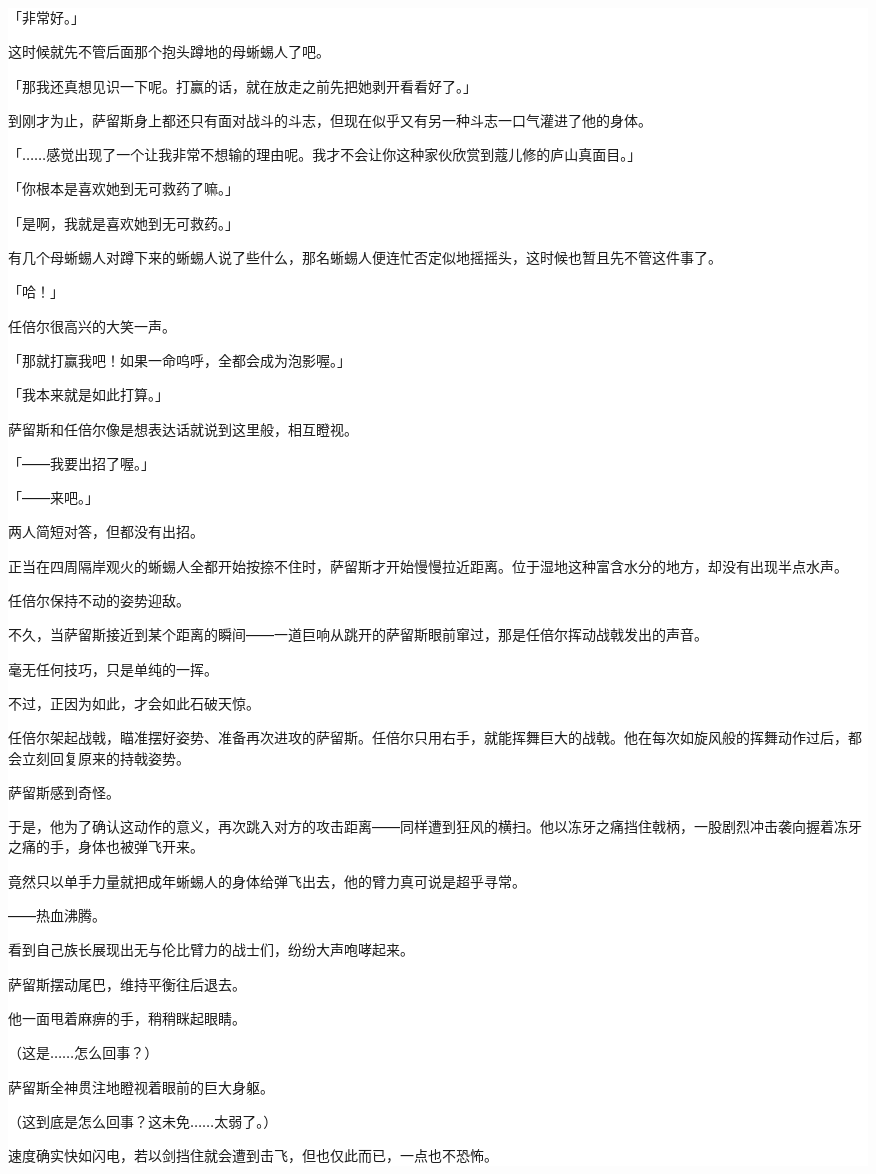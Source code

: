 「非常好。」

这时候就先不管后面那个抱头蹲地的母蜥蜴人了吧。

「那我还真想见识一下呢。打赢的话，就在放走之前先把她剥开看看好了。」

到刚才为止，萨留斯身上都还只有面对战斗的斗志，但现在似乎又有另一种斗志一口气灌进了他的身体。

「……感觉出现了一个让我非常不想输的理由呢。我才不会让你这种家伙欣赏到蔻儿修的庐山真面目。」

「你根本是喜欢她到无可救药了嘛。」

「是啊，我就是喜欢她到无可救药。」

有几个母蜥蜴人对蹲下来的蜥蜴人说了些什么，那名蜥蜴人便连忙否定似地摇摇头，这时候也暂且先不管这件事了。

「哈！」

任倍尔很高兴的大笑一声。

「那就打赢我吧！如果一命呜呼，全都会成为泡影喔。」

「我本来就是如此打算。」

萨留斯和任倍尔像是想表达话就说到这里般，相互瞪视。

「——我要出招了喔。」

「——来吧。」

两人简短对答，但都没有出招。

正当在四周隔岸观火的蜥蜴人全都开始按捺不住时，萨留斯才开始慢慢拉近距离。位于湿地这种富含水分的地方，却没有出现半点水声。

任倍尔保持不动的姿势迎敌。

不久，当萨留斯接近到某个距离的瞬间——一道巨响从跳开的萨留斯眼前窜过，那是任倍尔挥动战戟发出的声音。

毫无任何技巧，只是单纯的一挥。

不过，正因为如此，才会如此石破天惊。

任倍尔架起战戟，瞄准摆好姿势、准备再次进攻的萨留斯。任倍尔只用右手，就能挥舞巨大的战戟。他在每次如旋风般的挥舞动作过后，都会立刻回复原来的持戟姿势。

萨留斯感到奇怪。

于是，他为了确认这动作的意义，再次跳入对方的攻击距离——同样遭到狂风的横扫。他以冻牙之痛挡住戟柄，一股剧烈冲击袭向握着冻牙之痛的手，身体也被弹飞开来。

竟然只以单手力量就把成年蜥蜴人的身体给弹飞出去，他的臂力真可说是超乎寻常。

——热血沸腾。

看到自己族长展现出无与伦比臂力的战士们，纷纷大声咆哮起来。

萨留斯摆动尾巴，维持平衡往后退去。

他一面甩着麻痹的手，稍稍眯起眼睛。

（这是……怎么回事？）

萨留斯全神贯注地瞪视着眼前的巨大身躯。

（这到底是怎么回事？这未免……太弱了。）

速度确实快如闪电，若以剑挡住就会遭到击飞，但也仅此而已，一点也不恐怖。
